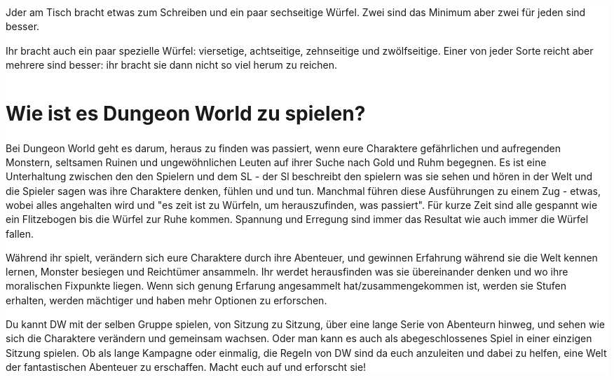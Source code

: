 Jder am Tisch bracht etwas zum Schreiben und ein paar sechseitige Würfel. Zwei sind das Minimum aber zwei für jeden sind besser.

Ihr bracht auch ein paar spezielle Würfel: viersetige, achtseitige, zehnseitige und zwölfseitige. Einer von jeder Sorte reicht aber mehrere sind besser: ihr bracht sie dann nicht so viel herum zu reichen.

# Wie ist es Dungeon World zu spielen?

Bei Dungeon World geht es darum, heraus zu finden was passiert, wenn eure Charaktere gefährlichen und aufregenden Monstern, seltsamen Ruinen und ungewöhnlichen Leuten auf ihrer Suche nach Gold und Ruhm begegnen. Es ist eine Unterhaltung zwischen den den Spielern und dem SL - der Sl beschreibt den spielern was sie sehen und hören in der Welt und die Spieler sagen was ihre Charaktere denken, fühlen und und tun. Manchmal führen diese Ausführungen zu einem Zug - etwas, wobei alles angehalten wird und "es zeit ist zu Würfeln, um herauszufinden, was passiert". Für kurze Zeit sind alle gespannt wie ein Flitzebogen bis die Würfel zur Ruhe kommen. Spannung und Erregung sind immer das Resultat wie auch immer die
Würfel fallen.

Während ihr spielt, verändern sich eure Charaktere durch ihre Abenteuer, und gewinnen Erfahrung während sie die Welt kennen lernen, Monster besiegen und Reichtümer ansammeln. Ihr werdet herausfinden was sie übereinander denken und wo ihre moralischen Fixpunkte liegen. Wenn sich genung Erfarung angesammelt hat/zusammengekommen ist, werden sie Stufen erhalten, werden mächtiger und haben mehr Optionen zu erforschen.

Du kannt DW mit der selben Gruppe spielen, von Sitzung zu Sitzung, über eine lange Serie von Abenteurn hinweg, und sehen wie sich die Charaktere verändern und gemeinsam wachsen. Oder man kann es auch als abegeschlossenes Spiel in einer einzigen Sitzung spielen. Ob als lange Kampagne oder einmalig, die Regeln von DW sind da euch anzuleiten und dabei zu helfen, eine Welt der fantastischen Abenteuer zu erschaffen. Macht euch auf und erforscht sie!
